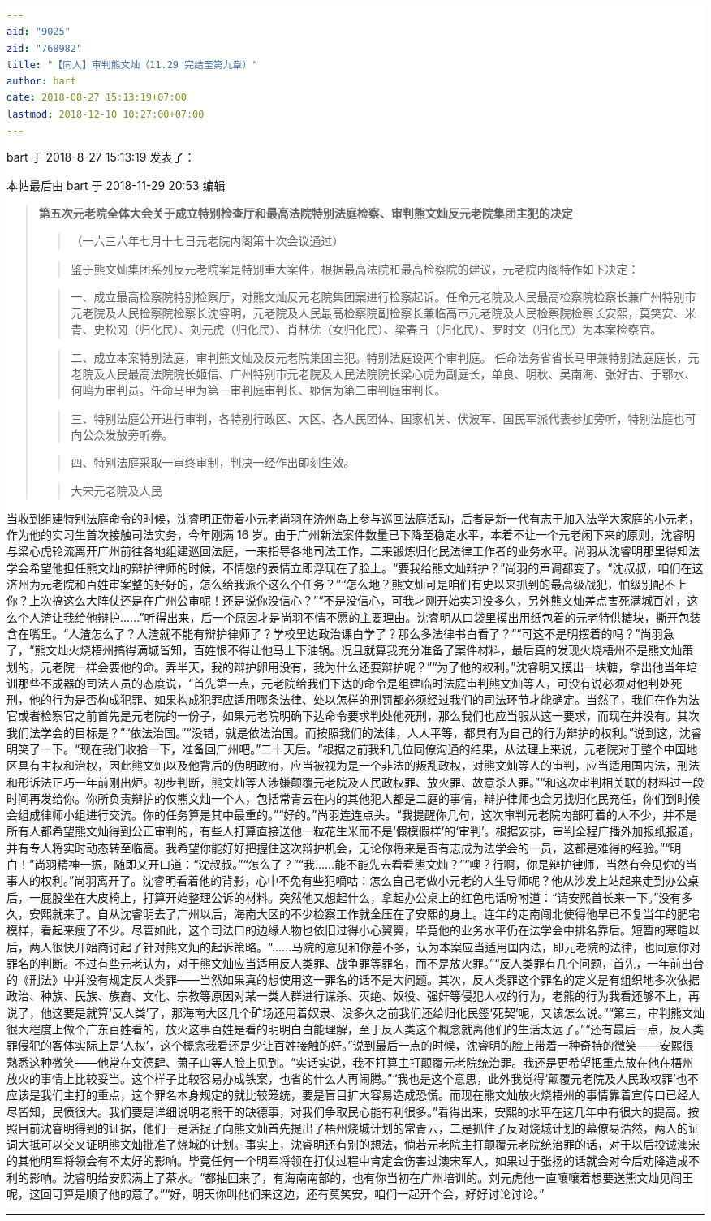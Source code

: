 ```yaml
---
aid: "9025"
zid: "768982"
title: "【同人】审判熊文灿（11.29 完结至第九章）"
author: bart
date: 2018-08-27 15:13:19+07:00
lastmod: 2018-12-10 10:27:00+07:00
---
```


bart 于 2018-8-27 15:13:19 发表了：

本帖最后由 bart 于 2018-11-29 20:53 编辑

> **第五次元老院全体大会关于成立特别检查厅和最高法院特别法庭检察、审判熊文灿反元老院集团主犯的决定**
>
> > （一六三六年七月十七日元老院内阁第十次会议通过）
>
> > 鉴于熊文灿集团系列反元老院案是特别重大案件，根据最高法院和最高检察院的建议，元老院内阁特作如下决定：
>
> > 一、成立最高检察院特别检察厅，对熊文灿反元老院集团案进行检察起诉。任命元老院及人民最高检察院检察长兼广州特别市元老院及人民检察院检察长沈睿明，元老院及人民最高检察院副检察长兼临高市元老院及人民检察院检察长安熙，莫笑安、米青、史松冈（归化民）、刘元虎（归化民）、肖林优（女归化民）、梁春日（归化民）、罗时文（归化民）为本案检察官。
>
> > 二、成立本案特别法庭，审判熊文灿及反元老院集团主犯。特别法庭设两个审判庭。 任命法务省省长马甲兼特别法庭庭长，元老院及人民最高法院院长姬信、广州特别市元老院及人民法院院长梁心虎为副庭长，单良、明秋、吴南海、张好古、于鄂水、何鸣为审判员。任命马甲为第一审判庭审判长、姬信为第二审判庭审判长。
>
> > 三、特别法庭公开进行审判，各特别行政区、大区、各人民团体、国家机关、伏波军、国民军派代表参加旁听，特别法庭也可向公众发放旁听券。
>
> > 四、特别法庭采取一审终审制，判决一经作出即刻生效。
>
> > 大宋元老院及人民

当收到组建特别法庭命令的时候，沈睿明正带着小元老尚羽在济州岛上参与巡回法庭活动，后者是新一代有志于加入法学大家庭的小元老，作为他的实习生首次接触司法实务，今年刚满 16 岁。由于广州新法案件数量已下降至稳定水平，本着不让一个元老闲下来的原则，沈睿明与梁心虎轮流离开广州前往各地组建巡回法庭，一来指导各地司法工作，二来锻炼归化民法律工作者的业务水平。尚羽从沈睿明那里得知法学会希望他担任熊文灿的辩护律师的时候，不情愿的表情立即浮现在了脸上。“要我给熊文灿辩护？”尚羽的声调都变了。“沈叔叔，咱们在这济州为元老院和百姓审案整的好好的，怎么给我派个这么个任务？”“怎么地？熊文灿可是咱们有史以来抓到的最高级战犯，怕级别配不上你？上次搞这么大阵仗还是在广州公审呢！还是说你没信心？”“不是没信心，可我才刚开始实习没多久，另外熊文灿差点害死满城百姓，这么个人渣让我给他辩护......”听得出来，后一个原因才是尚羽不情不愿的主要理由。沈睿明从口袋里摸出用纸包着的元老特供糖块，撕开包装含在嘴里。“人渣怎么了？人渣就不能有辩护律师了？学校里边政治课白学了？那么多法律书白看了？”“可这不是明摆着的吗？”尚羽急了，“熊文灿火烧梧州搞得满城皆知，百姓恨不得让他马上下油锅。况且就算我充分准备了案件材料，最后真的发现火烧梧州不是熊文灿策划的，元老院一样会要他的命。弄半天，我的辩护卵用没有，我为什么还要辩护呢？”“为了他的权利。”沈睿明又摸出一块糖，拿出他当年培训那些不成器的司法人员的态度说，“首先第一点，元老院给我们下达的命令是组建临时法庭审判熊文灿等人，可没有说必须对他判处死刑，他的行为是否构成犯罪、如果构成犯罪应适用哪条法律、处以怎样的刑罚都必须经过我们的司法环节才能确定。当然了，我们在作为法官或者检察官之前首先是元老院的一份子，如果元老院明确下达命令要求判处他死刑，那么我们也应当服从这一要求，而现在并没有。其次我们法学会的目标是？”“依法治国。”“没错，就是依法治国。而按照我们的法律，人人平等，都具有为自己的行为辩护的权利。”说到这，沈睿明笑了一下。“现在我们收拾一下，准备回广州吧。”二十天后。“根据之前我和几位同僚沟通的结果，从法理上来说，元老院对于整个中国地区具有主权和治权，因此熊文灿以及他背后的伪明政府，应当被视为是一个非法的叛乱政权，对熊文灿等人的审判，应当适用国内法，刑法和形诉法正巧一年前刚出炉。初步判断，熊文灿等人涉嫌颠覆元老院及人民政权罪、放火罪、故意杀人罪。”“和这次审判相关联的材料过一段时间再发给你。你所负责辩护的仅熊文灿一个人，包括常青云在内的其他犯人都是二庭的事情，辩护律师也会另找归化民充任，你们到时候会组成律师小组进行交流。你的任务算是其中最重的。”“好的。”尚羽连连点头。“我提醒你几句，这次审判元老院内部盯着的人不少，并不是所有人都希望熊文灿得到公正审判的，有些人打算直接送他一粒花生米而不是‘假模假样’的‘审判’。根据安排，审判全程广播外加报纸报道，并有专人将实时动态转至临高。我希望你能好好把握住这次辩护机会，无论你将来是否有志成为法学会的一员，这都是难得的经验。”“明白！”尚羽精神一振，随即又开口道：“沈叔叔。”“怎么了？”“我……能不能先去看看熊文灿？”“噢？行啊，你是辩护律师，当然有会见你的当事人的权利。”尚羽离开了。沈睿明看着他的背影，心中不免有些犯嘀咕：怎么自己老做小元老的人生导师呢？他从沙发上站起来走到办公桌后，一屁股坐在大皮椅上，打算开始整理公诉的材料。突然他又想起什么，拿起办公桌上的红色电话吩咐道：“请安熙首长来一下。”没有多久，安熙就来了。自从沈睿明去了广州以后，海南大区的不少检察工作就全压在了安熙的身上。连年的走南闯北使得他早已不复当年的肥宅模样，看起来瘦了不少。尽管如此，这个司法口的边缘人物也依旧过得小心翼翼，毕竟他的业务水平仍在法学会中排名靠后。短暂的寒暄以后，两人很快开始商讨起了针对熊文灿的起诉策略。“......马院的意见和你差不多，认为本案应当适用国内法，即元老院的法律，也同意你对罪名的判断。不过有些元老认为，对于熊文灿应当适用反人类罪、战争罪等罪名，而不是放火罪。”“反人类罪有几个问题，首先，一年前出台的《刑法》中并没有规定反人类罪——当然如果真的想使用这一罪名的话不是大问题。其次，反人类罪这个罪名的定义是有组织地多次依据政治、种族、民族、族裔、文化、宗教等原因对某一类人群进行谋杀、灭绝、奴役、强奸等侵犯人权的行为，老熊的行为我看还够不上，再说了，他这要是就算‘反人类’了，那海南大区几个矿场还用着奴隶、没多久之前我们还给归化民签‘死契’呢，又该怎么说。”“第三，审判熊文灿很大程度上做个广东百姓看的，放火这事百姓是看的明明白白能理解，至于反人类这个概念就离他们的生活太远了。”“还有最后一点，反人类罪侵犯的客体实际上是‘人权’，这个概念我看还是少让百姓接触的好。”说到最后一点的时候，沈睿明的脸上带着一种奇特的微笑——安熙很熟悉这种微笑——他常在文德肆、萧子山等人脸上见到。“实话实说，我不打算主打颠覆元老院统治罪。我还是更希望把重点放在他在梧州放火的事情上比较妥当。这个样子比较容易办成铁案，也省的什么人再闹腾。”“我也是这个意思，此外我觉得‘颠覆元老院及人民政权罪’也不应该是我们主打的重点，这个罪名本身规定的就比较笼统，要是盲目扩大容易造成恐慌。而现在熊文灿放火烧梧州的事情靠着宣传口已经人尽皆知，民愤很大。我们要是详细说明老熊干的缺德事，对我们争取民心能有利很多。”看得出来，安熙的水平在这几年中有很大的提高。按照目前沈睿明得到的证据，他们一是活捉了向熊文灿首先提出了梧州烧城计划的常青云，二是抓住了反对烧城计划的幕僚易浩然，两人的证词大抵可以交叉证明熊文灿批准了烧城的计划。事实上，沈睿明还有别的想法，倘若元老院主打颠覆元老院统治罪的话，对于以后投诚澳宋的其他明军将领会有不太好的影响。毕竟任何一个明军将领在打仗过程中肯定会伤害过澳宋军人，如果过于张扬的话就会对今后劝降造成不利的影响。沈睿明给安熙满上了茶水。“都抽回来了，有海南南部的，也有你当初在广州培训的。刘元虎他一直嚷嚷着想要送熊文灿见阎王呢，这回可算是顺了他的意了。”“好，明天你叫他们来这边，还有莫笑安，咱们一起开个会，好好讨论讨论。”

---